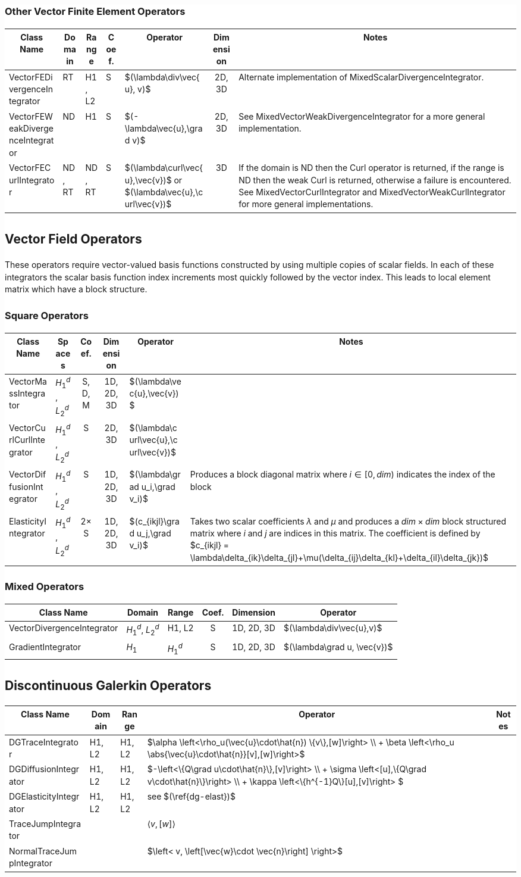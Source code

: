 ### Other Vector Finite Element Operators

| Class Name                       | Domain | Range  | Coef. | Operator                                                               | Dimension | Notes |
|----------------------------------|--------|--------|-------|------------------------------------------------------------------------|:---------:|-------|
| VectorFEDivergenceIntegrator     | RT     | H1, L2 |   S   | $(\lambda\div\vec\{u}, v)$                                             | 2D, 3D    | Alternate implementation of MixedScalarDivergenceIntegrator. |
| VectorFEWeakDivergenceIntegrator | ND     | H1     |   S   | $(-\lambda\vec\{u},\grad v)$                                           | 2D, 3D    | See MixedVectorWeakDivergenceIntegrator for a more general implementation. |
| VectorFECurlIntegrator           | ND, RT | ND, RT |   S   | $(\lambda\curl\vec\{u},\vec\{v})$ or $(\lambda\vec\{u},\curl\vec\{v})$ | 3D        | If the domain is ND then the Curl operator is returned, if the range is ND then the weak Curl is returned, otherwise a failure is encountered. See MixedVectorCurlIntegrator and MixedVectorWeakCurlIntegrator for more general implementations. |

## Vector Field Operators

These operators require vector-valued basis functions constructed by
using multiple copies of scalar fields.  In each of these integrators
the scalar basis function index increments most quickly followed by
the vector index.  This leads to local element matrix which have a
block structure.

### Square Operators

| Class Name | Spaces | Coef. | Dimension | Operator | Notes |
|---|---|:---:|:---:|---|---|
| VectorMassIntegrator                 | $H_1^d$, $L_2^d$ | S, D, M    | 1D, 2D, 3D | $(\lambda\vec\{u},\vec\{v})$ | |
| VectorCurlCurlIntegrator             | $H_1^d$, $L_2^d$ |    S       | 2D, 3D     | $(\lambda\curl\vec\{u},\curl\vec\{v})$ | |
| VectorDiffusionIntegrator            | $H_1^d$, $L_2^d$ |    S       | 1D, 2D, 3D | $(\lambda\grad u_i,\grad v_i)$ | Produces a block diagonal matrix where $i\in[0,dim)$ indicates the index of the block |
| ElasticityIntegrator                 | $H_1^d$, $L_2^d$ | $2\times$S | 1D, 2D, 3D | $(c_\{ikjl}\grad u_j,\grad v_i)$ | Takes two scalar coefficients $\lambda$ and $\mu$ and produces a $dim\times dim$ block structured matrix where $i$ and $j$ are indices in this matrix.  The coefficient is defined by $c_\{ikjl} = \lambda\delta_\{ik}\delta_\{jl}+\mu(\delta_\{ij}\delta_\{kl}+\delta_\{il}\delta_\{jk})$ |

### Mixed Operators

| Class Name                 | Domain           | Range   | Coef. | Dimension  | Operator                     |
|----------------------------|------------------|---------|:-----:|:----------:|------------------------------|
| VectorDivergenceIntegrator | $H_1^d$, $L_2^d$ | H1, L2  | S     | 1D, 2D, 3D | $(\lambda\div\vec\{u},v)$    |
| GradientIntegrator         | $H_1$            | $H_1^d$ | S     | 1D, 2D, 3D | $(\lambda\grad u, \vec\{v})$ |

## Discontinuous Galerkin Operators

| Class Name                | Domain | Range  | Operator | Notes |
|---------------------------|--------|--------|----------|-------|
| DGTraceIntegrator         | H1, L2 | H1, L2 | $\alpha \left<\rho_u(\vec\{u}\cdot\hat\{n}) \\\{v\\\},[w]\right> \\\\ + \beta \left<\rho_u \abs\{\vec\{u}\cdot\hat\{n}}[v],[w]\right>$ | |
| DGDiffusionIntegrator     | H1, L2 | H1, L2 | $-\left<\\\{Q\grad u\cdot\hat\{n}\\\},[v]\right> \\\\ + \sigma \left<[u],\\\{Q\grad v\cdot\hat\{n}\\\}\right> \\\\ + \kappa \left<\\\{h^\{-1}Q\\\}[u],[v]\right> $ | |
| DGElasticityIntegrator    | H1, L2 | H1, L2 | see $(\ref\{dg-elast})$ | |
| TraceJumpIntegrator       |        |        | $\left< v, [w] \right>$ | |
| NormalTraceJumpIntegrator |        |        | $\left< v, \left[\vec\{w}\cdot \vec\{n}\right] \right>$ | |
